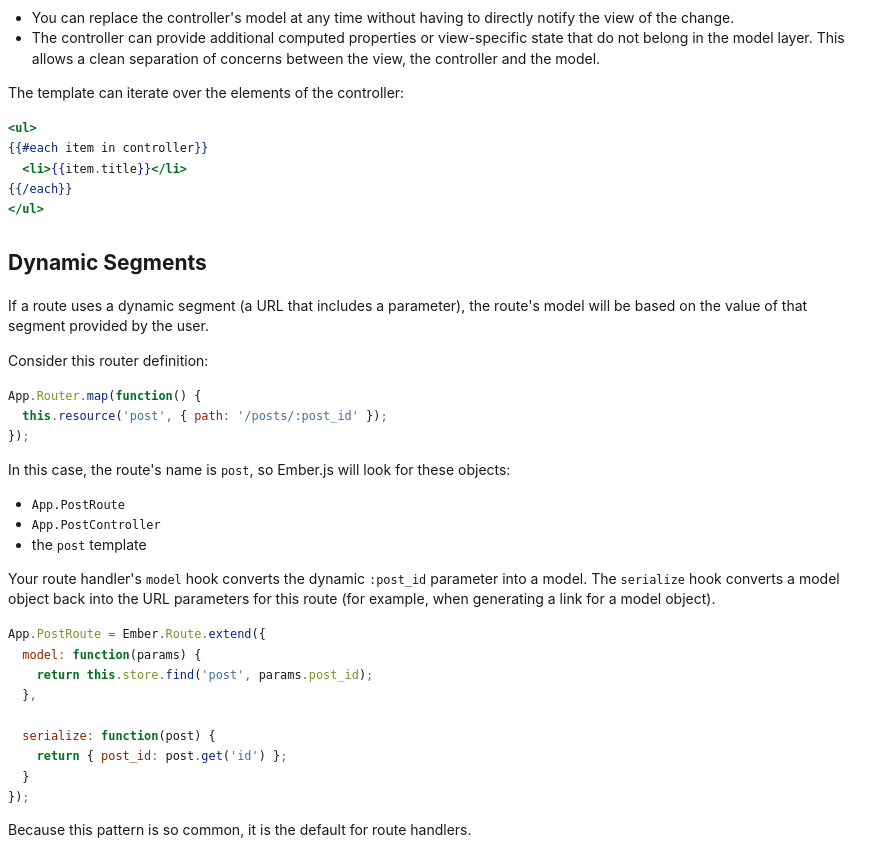 * You can replace the controller's model at any time without having
  to directly notify the view of the change.
* The controller can provide additional computed properties or
  view-specific state that do not belong in the model layer. This
  allows a clean separation of concerns between the view, the
  controller and the model.

The template can iterate over the elements of the controller:

```handlebars
<ul>
{{#each item in controller}}
  <li>{{item.title}}</li>
{{/each}}
</ul>
```

## Dynamic Segments

If a route uses a dynamic segment (a URL that includes a parameter), the route's model will be based
on the value of that segment provided by the user.

Consider this router definition:

```javascript
App.Router.map(function() {
  this.resource('post', { path: '/posts/:post_id' });
});
```

In this case, the route's name is `post`, so Ember.js will look for
these objects:

* `App.PostRoute`
* `App.PostController`
* the `post` template

Your route handler's `model` hook converts the dynamic `:post_id`
parameter into a model. The `serialize` hook converts a model object
back into the URL parameters for this route (for example, when
generating a link for a model object).

```javascript
App.PostRoute = Ember.Route.extend({
  model: function(params) {
    return this.store.find('post', params.post_id);
  },

  serialize: function(post) {
    return { post_id: post.get('id') };
  }
});
```

Because this pattern is so common, it is the default for route
handlers.
